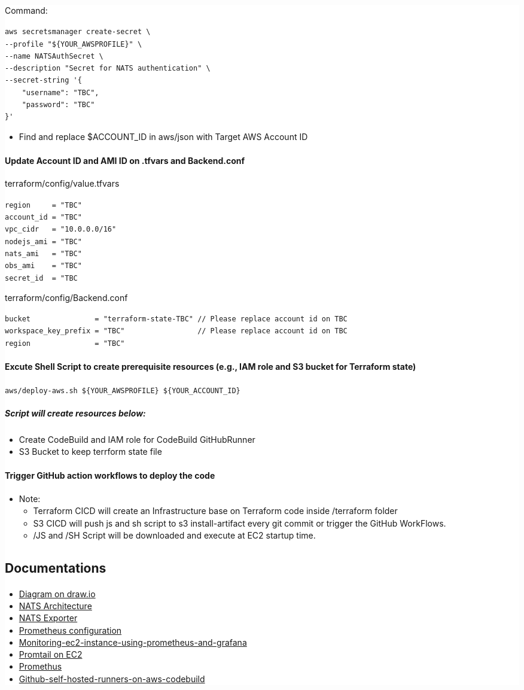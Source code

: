  Command:

    aws secretsmanager create-secret \
    --profile "${YOUR_AWSPROFILE}" \
    --name NATSAuthSecret \
    --description "Secret for NATS authentication" \
    --secret-string '{
        "username": "TBC",
        "password": "TBC"
    }'

- Find and replace $ACCOUNT_ID in aws/json with Target AWS Account ID

#### Update Account ID and AMI ID on .tfvars and Backend.conf

terraform/config/value.tfvars

    region     = "TBC"
    account_id = "TBC"
    vpc_cidr   = "10.0.0.0/16"
    nodejs_ami = "TBC"
    nats_ami   = "TBC"
    obs_ami    = "TBC"
    secret_id  = "TBC

terraform/config/Backend.conf

    bucket               = "terraform-state-TBC" // Please replace account id on TBC
    workspace_key_prefix = "TBC"                 // Please replace account id on TBC
    region               = "TBC"

#### Excute Shell Script to create prerequisite resources (e.g., IAM role and S3 bucket for Terraform state)

    aws/deploy-aws.sh ${YOUR_AWSPROFILE} ${YOUR_ACCOUNT_ID}

##### Script will create resources below:
- Create CodeBuild and IAM role for CodeBuild GitHubRunner
- S3 Bucket to keep terrform state file

#### Trigger GitHub action workflows to deploy the code
- Note:
    - Terraform CICD will create an Infrastructure base on Terraform code inside /terraform folder
    - S3 CICD will push js and sh script to s3 install-artifact every git commit or trigger the GitHub WorkFlows.
    - /JS and /SH Script will be downloaded and execute at EC2 startup time.

## Documentations
- [Diagram on draw.io](https://app.diagrams.net/#G12OSwFOHrnbjM3JJASTWvJJrCUF3ujIec#%7B%22pageId%22%3A%22DVOHYMLlLg_5X8rZxYoS%22%7D)
- [NATS Architecture](https://github.com/nats-io/nats-general/blob/main/architecture/ARCHITECTURE.md)
- [NATS Exporter](https://github.com/nats-io/prometheus-nats-exporter)
- [Prometheus configuration](https://prometheus.io/docs/prometheus/latest/configuration/configuration/)
- [Monitoring-ec2-instance-using-prometheus-and-grafana](https://medium.com/@phanindra.sangers/monitoring-ec2-instance-using-prometheus-and-grafana-767aea3bbf14)
- [Promtail on EC2](https://grafana.com/docs/loki/latest/send-data/promtail/cloud/ec2/)
- [Promethus](https://moleculer.services/docs/0.14/metrics?source=post_page-----bd03ee619f00--------------------------------)
- [Github-self-hosted-runners-on-aws-codebuild](https://community.aws/content/2bIB9PhWyzDWDEqhF75fW6xJwVd/github-self-hosted-runners-on-aws-codebuild)
